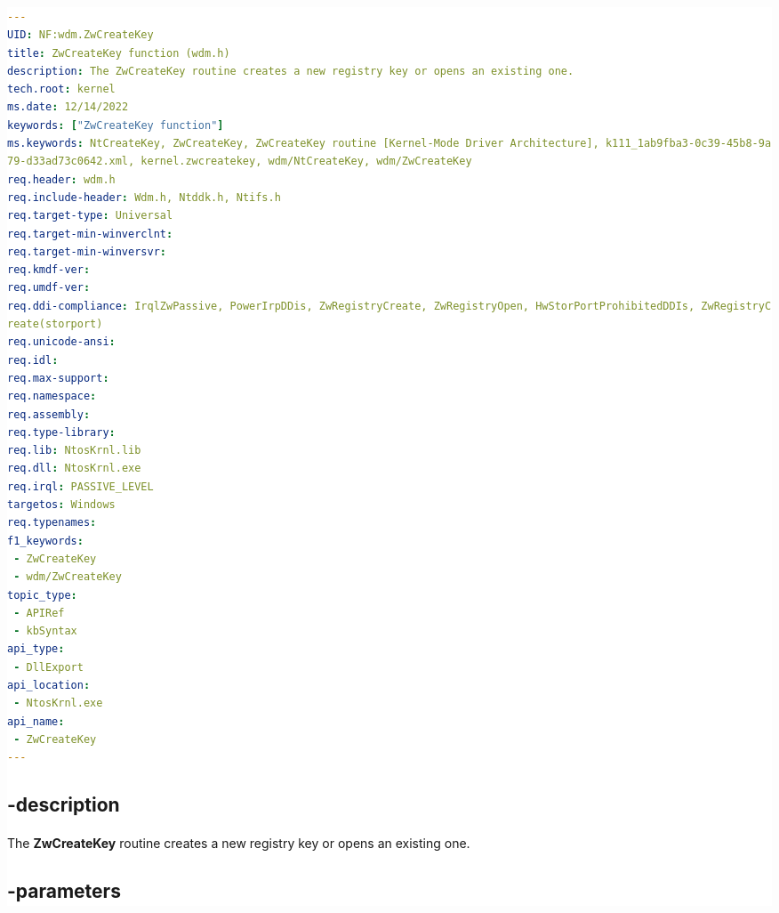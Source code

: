 ```yaml
---
UID: NF:wdm.ZwCreateKey
title: ZwCreateKey function (wdm.h)
description: The ZwCreateKey routine creates a new registry key or opens an existing one.
tech.root: kernel
ms.date: 12/14/2022
keywords: ["ZwCreateKey function"]
ms.keywords: NtCreateKey, ZwCreateKey, ZwCreateKey routine [Kernel-Mode Driver Architecture], k111_1ab9fba3-0c39-45b8-9a79-d33ad73c0642.xml, kernel.zwcreatekey, wdm/NtCreateKey, wdm/ZwCreateKey
req.header: wdm.h
req.include-header: Wdm.h, Ntddk.h, Ntifs.h
req.target-type: Universal
req.target-min-winverclnt:
req.target-min-winversvr: 
req.kmdf-ver: 
req.umdf-ver: 
req.ddi-compliance: IrqlZwPassive, PowerIrpDDis, ZwRegistryCreate, ZwRegistryOpen, HwStorPortProhibitedDDIs, ZwRegistryCreate(storport)
req.unicode-ansi: 
req.idl: 
req.max-support: 
req.namespace: 
req.assembly: 
req.type-library: 
req.lib: NtosKrnl.lib
req.dll: NtosKrnl.exe
req.irql: PASSIVE_LEVEL
targetos: Windows
req.typenames: 
f1_keywords:
 - ZwCreateKey
 - wdm/ZwCreateKey
topic_type:
 - APIRef
 - kbSyntax
api_type:
 - DllExport
api_location:
 - NtosKrnl.exe
api_name:
 - ZwCreateKey
---
```


## -description

The **ZwCreateKey** routine creates a new registry key or opens an existing one.

## -parameters
